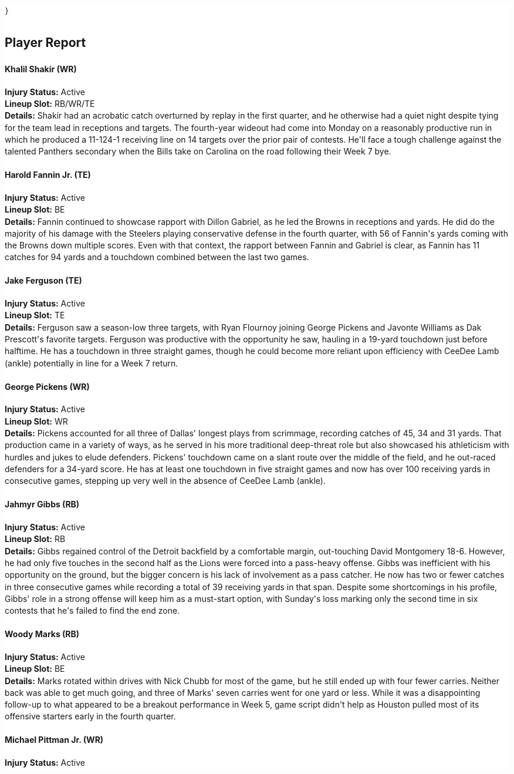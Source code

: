 ```echarts
}
```




## Player Report

#### Khalil Shakir (WR)
**Injury Status:** Active <br>
**Lineup Slot:** RB/WR/TE <br>
**Details:** Shakir had an acrobatic catch overturned by replay in the first quarter, and he otherwise had a quiet night despite tying for the team lead in receptions and targets. The fourth-year wideout had come into Monday on a reasonably productive run in which he produced a 11-124-1 receiving line on 14 targets over the prior pair of contests. He'll face a tough challenge against the talented Panthers secondary when the Bills take on Carolina on the road following their Week 7 bye.
#### Harold Fannin Jr. (TE)
**Injury Status:** Active <br>
**Lineup Slot:** BE <br>
**Details:** Fannin continued to showcase rapport with Dillon Gabriel, as he led the Browns in receptions and yards. He did do the majority of his damage with the Steelers playing conservative defense in the fourth quarter, with 56 of Fannin's yards coming with the Browns down multiple scores. Even with that context, the rapport between Fannin and Gabriel is clear, as Fannin has 11 catches for 94 yards and a touchdown combined between the last two games.
#### Jake Ferguson (TE)
**Injury Status:** Active <br>
**Lineup Slot:** TE <br>
**Details:** Ferguson saw a season-low three targets, with Ryan Flournoy joining George Pickens and Javonte Williams as Dak Prescott's favorite targets. Ferguson was productive with the opportunity he saw, hauling in a 19-yard touchdown just before halftime. He has a touchdown in three straight games, though he could become more reliant upon efficiency with CeeDee Lamb (ankle) potentially in line for a Week 7 return.
#### George Pickens (WR)
**Injury Status:** Active <br>
**Lineup Slot:** WR <br>
**Details:** Pickens accounted for all three of Dallas' longest plays from scrimmage, recording catches of 45, 34 and 31 yards. That production came in a variety of ways, as he served in his more traditional deep-threat role but also showcased his athleticism with hurdles and jukes to elude defenders. Pickens' touchdown came on a slant route over the middle of the field, and he out-raced defenders for a 34-yard score. He has at least one touchdown in five straight games and now has over 100 receiving yards in consecutive games, stepping up very well in the absence of CeeDee Lamb (ankle).
#### Jahmyr Gibbs (RB)
**Injury Status:** Active <br>
**Lineup Slot:** RB <br>
**Details:** Gibbs regained control of the Detroit backfield by a comfortable margin, out-touching David Montgomery 18-6. However, he had only five touches in the second half as the Lions were forced into a pass-heavy offense. Gibbs was inefficient with his opportunity on the ground, but the bigger concern is his lack of involvement as a pass catcher. He now has two or fewer catches in three consecutive games while recording a total of 39 receiving yards in that span. Despite some shortcomings in his profile, Gibbs' role in a strong offense will keep him as a must-start option, with Sunday's loss marking only the second time in six contests that he's failed to find the end zone.
#### Woody Marks (RB)
**Injury Status:** Active <br>
**Lineup Slot:** BE <br>
**Details:** Marks rotated within drives with Nick Chubb for most of the game, but he still ended up with four fewer carries. Neither back was able to get much going, and three of Marks' seven carries went for one yard or less. While it was a disappointing follow-up to what appeared to be a breakout performance in Week 5, game script didn't help as Houston pulled most of its offensive starters early in the fourth quarter.
#### Michael Pittman Jr. (WR)
**Injury Status:** Active <br>